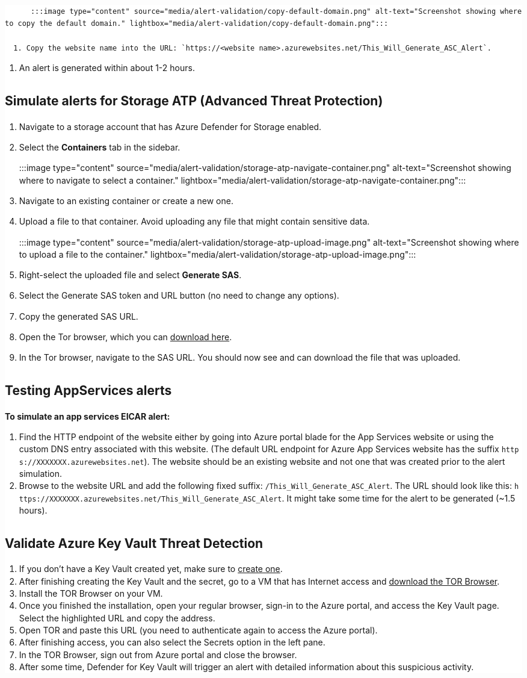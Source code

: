           :::image type="content" source="media/alert-validation/copy-default-domain.png" alt-text="Screenshot showing where to copy the default domain." lightbox="media/alert-validation/copy-default-domain.png":::

      1. Copy the website name into the URL: `https://<website name>.azurewebsites.net/This_Will_Generate_ASC_Alert`.
1. An alert is generated within about 1-2 hours.

## Simulate alerts for Storage ATP (Advanced Threat Protection)

1. Navigate to a storage account that has Azure Defender for Storage enabled.
1. Select the **Containers** tab in the sidebar.

    :::image type="content" source="media/alert-validation/storage-atp-navigate-container.png" alt-text="Screenshot showing where to navigate to select a container." lightbox="media/alert-validation/storage-atp-navigate-container.png":::

1. Navigate to an existing container or create a new one.
1. Upload a file to that container. Avoid uploading any file that might contain sensitive data.

    :::image type="content" source="media/alert-validation/storage-atp-upload-image.png" alt-text="Screenshot showing where to upload a file to the container." lightbox="media/alert-validation/storage-atp-upload-image.png":::

1. Right-select the uploaded file and select **Generate SAS**.
1. Select the Generate SAS token and URL button (no need to change any options).
1. Copy the generated SAS URL.
1. Open the Tor browser, which you can [download here](https://www.torproject.org/download/).
1. In the Tor browser, navigate to the SAS URL.  You should now see and can download the file that was uploaded.

## Testing AppServices alerts

**To simulate an app services EICAR alert:**

1. Find the HTTP endpoint of the website either by going into Azure portal blade for the App Services website or using the custom DNS entry associated with this website. (The default URL endpoint for Azure App Services website has the suffix `https://XXXXXXX.azurewebsites.net`). The website should be an existing website and not one that was created prior to the alert simulation.
1. Browse to the website URL and add the following fixed suffix: `/This_Will_Generate_ASC_Alert`. The URL should look like this: `https://XXXXXXX.azurewebsites.net/This_Will_Generate_ASC_Alert`. It might take some time for the alert to be generated (~1.5 hours).

## Validate Azure Key Vault Threat Detection

1. If you don’t have a Key Vault created yet, make sure to [create one](../key-vault/general/quick-create-portal.md).
1. After finishing creating the Key Vault and the secret, go to a VM that has Internet access and [download the TOR Browser](https://www.torproject.org/download/).
1. Install the TOR Browser on your VM.
1. Once you finished the installation, open your regular browser, sign-in to the Azure portal, and access the Key Vault page. Select the highlighted URL and copy the address.
1. Open TOR and paste this URL (you need to authenticate again to access the Azure portal).
1. After finishing access, you can also select the Secrets option in the left pane.
1. In the TOR Browser, sign out from Azure portal and close the browser.
1. After some time, Defender for Key Vault will trigger an alert with detailed information about this suspicious activity.
